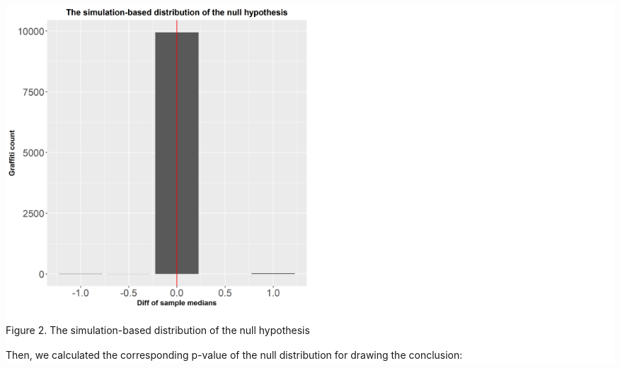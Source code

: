 <img src="../results/analysis.png" alt="Figure 2. The simulation-based distribution of the null hypothesis" width="50%" />
<p class="caption">
Figure 2. The simulation-based distribution of the null hypothesis
</p>

</div>

Then, we calculated the corresponding p-value of the null distribution
for drawing the conclusion:

